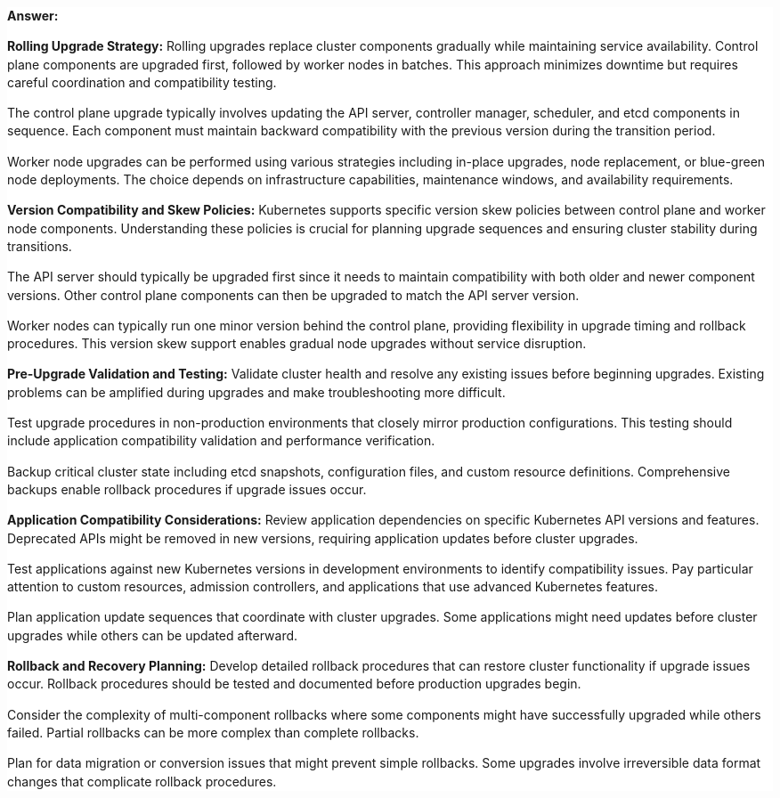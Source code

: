 **Answer:**

**Rolling Upgrade Strategy:**
Rolling upgrades replace cluster components gradually while maintaining service availability. Control plane components are upgraded first, followed by worker nodes in batches. This approach minimizes downtime but requires careful coordination and compatibility testing.

The control plane upgrade typically involves updating the API server, controller manager, scheduler, and etcd components in sequence. Each component must maintain backward compatibility with the previous version during the transition period.

Worker node upgrades can be performed using various strategies including in-place upgrades, node replacement, or blue-green node deployments. The choice depends on infrastructure capabilities, maintenance windows, and availability requirements.

**Version Compatibility and Skew Policies:**
Kubernetes supports specific version skew policies between control plane and worker node components. Understanding these policies is crucial for planning upgrade sequences and ensuring cluster stability during transitions.

The API server should typically be upgraded first since it needs to maintain compatibility with both older and newer component versions. Other control plane components can then be upgraded to match the API server version.

Worker nodes can typically run one minor version behind the control plane, providing flexibility in upgrade timing and rollback procedures. This version skew support enables gradual node upgrades without service disruption.

**Pre-Upgrade Validation and Testing:**
Validate cluster health and resolve any existing issues before beginning upgrades. Existing problems can be amplified during upgrades and make troubleshooting more difficult.

Test upgrade procedures in non-production environments that closely mirror production configurations. This testing should include application compatibility validation and performance verification.

Backup critical cluster state including etcd snapshots, configuration files, and custom resource definitions. Comprehensive backups enable rollback procedures if upgrade issues occur.

**Application Compatibility Considerations:**
Review application dependencies on specific Kubernetes API versions and features. Deprecated APIs might be removed in new versions, requiring application updates before cluster upgrades.

Test applications against new Kubernetes versions in development environments to identify compatibility issues. Pay particular attention to custom resources, admission controllers, and applications that use advanced Kubernetes features.

Plan application update sequences that coordinate with cluster upgrades. Some applications might need updates before cluster upgrades while others can be updated afterward.

**Rollback and Recovery Planning:**
Develop detailed rollback procedures that can restore cluster functionality if upgrade issues occur. Rollback procedures should be tested and documented before production upgrades begin.

Consider the complexity of multi-component rollbacks where some components might have successfully upgraded while others failed. Partial rollbacks can be more complex than complete rollbacks.

Plan for data migration or conversion issues that might prevent simple rollbacks. Some upgrades involve irreversible data format changes that complicate rollback procedures.
